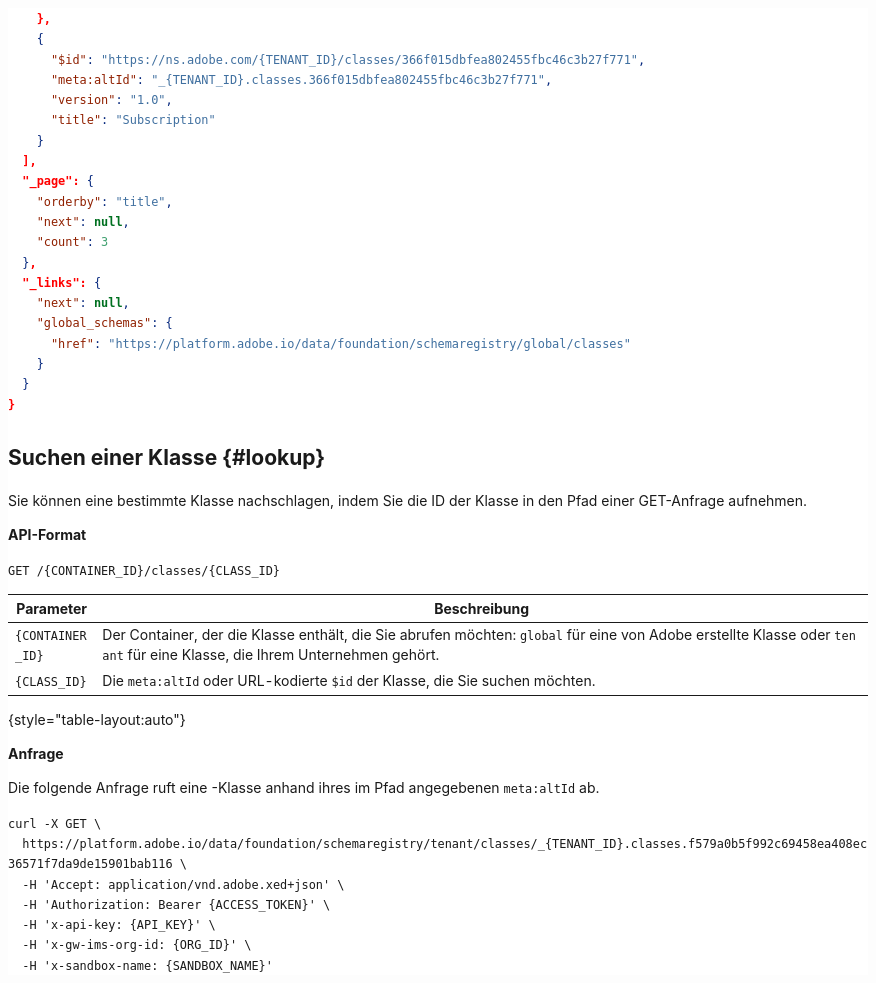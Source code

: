 ```json
    },
    {
      "$id": "https://ns.adobe.com/{TENANT_ID}/classes/366f015dbfea802455fbc46c3b27f771",
      "meta:altId": "_{TENANT_ID}.classes.366f015dbfea802455fbc46c3b27f771",
      "version": "1.0",
      "title": "Subscription"
    }
  ],
  "_page": {
    "orderby": "title",
    "next": null,
    "count": 3
  },
  "_links": {
    "next": null,
    "global_schemas": {
      "href": "https://platform.adobe.io/data/foundation/schemaregistry/global/classes"
    }
  }
}
```

## Suchen einer Klasse {#lookup}

Sie können eine bestimmte Klasse nachschlagen, indem Sie die ID der Klasse in den Pfad einer GET-Anfrage aufnehmen.

**API-Format**

```http
GET /{CONTAINER_ID}/classes/{CLASS_ID}
```

| Parameter | Beschreibung |
| --- | --- |
| `{CONTAINER_ID}` | Der Container, der die Klasse enthält, die Sie abrufen möchten: `global` für eine von Adobe erstellte Klasse oder `tenant` für eine Klasse, die Ihrem Unternehmen gehört. |
| `{CLASS_ID}` | Die `meta:altId` oder URL-kodierte `$id` der Klasse, die Sie suchen möchten. |

{style="table-layout:auto"}

**Anfrage**

Die folgende Anfrage ruft eine -Klasse anhand ihres im Pfad angegebenen `meta:altId` ab.

```shell
curl -X GET \
  https://platform.adobe.io/data/foundation/schemaregistry/tenant/classes/_{TENANT_ID}.classes.f579a0b5f992c69458ea408ec36571f7da9de15901bab116 \
  -H 'Accept: application/vnd.adobe.xed+json' \
  -H 'Authorization: Bearer {ACCESS_TOKEN}' \
  -H 'x-api-key: {API_KEY}' \
  -H 'x-gw-ims-org-id: {ORG_ID}' \
  -H 'x-sandbox-name: {SANDBOX_NAME}'
```
